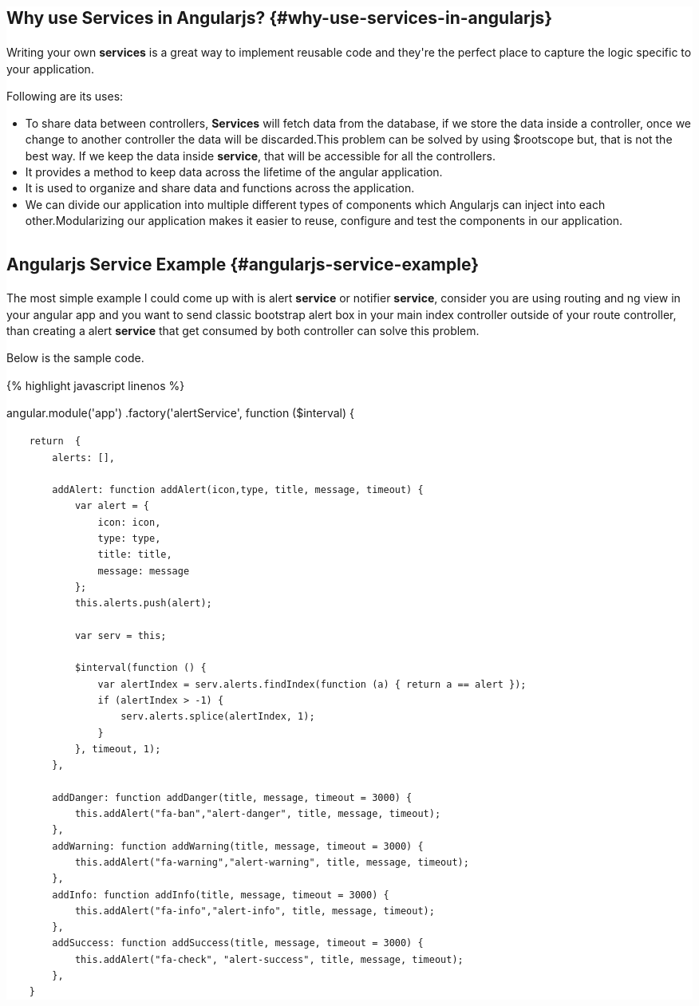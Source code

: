 ## Why use Services in Angularjs? {#why-use-services-in-angularjs}

Writing your own **services** is a great way to implement reusable code and they're the perfect place to capture the logic specific to your application.

Following are its uses:

- To share data between controllers, **Services** will fetch data from the database, if we store the data inside a controller, once we change to another controller the data will be discarded.This problem can be solved by using $rootscope but, that is not the best way. If we keep the data inside **service**, that will be accessible for all the controllers.
- It provides a method to keep data across the lifetime of the angular application.
- It is used to organize and share data and functions across the application.
- We can divide our application into multiple different types of components which Angularjs can inject into each other.Modularizing our application makes it easier to reuse, configure and test the components in our application.

## Angularjs Service Example {#angularjs-service-example}

The most simple example I could come up with is alert **service** or notifier **service**, consider you are using routing and ng view in your angular app and you want to send classic bootstrap alert box in your main index controller outside of your route controller, than creating a alert **service** that get consumed by both controller can solve this problem. 

Below is the sample code.

{% highlight javascript linenos %}

angular.module('app')
    .factory('alertService', function ($interval) {

        return  {
            alerts: [], 

            addAlert: function addAlert(icon,type, title, message, timeout) {
                var alert = {
                    icon: icon,
                    type: type,
                    title: title,
                    message: message
                };
                this.alerts.push(alert);

                var serv = this;

                $interval(function () {
                    var alertIndex = serv.alerts.findIndex(function (a) { return a == alert });
                    if (alertIndex > -1) {
                        serv.alerts.splice(alertIndex, 1);
                    }                    
                }, timeout, 1);
            },

            addDanger: function addDanger(title, message, timeout = 3000) {
                this.addAlert("fa-ban","alert-danger", title, message, timeout);
            },
            addWarning: function addWarning(title, message, timeout = 3000) {
                this.addAlert("fa-warning","alert-warning", title, message, timeout);
            },
            addInfo: function addInfo(title, message, timeout = 3000) {
                this.addAlert("fa-info","alert-info", title, message, timeout);
            },
            addSuccess: function addSuccess(title, message, timeout = 3000) {
                this.addAlert("fa-check", "alert-success", title, message, timeout);
            },
        }
